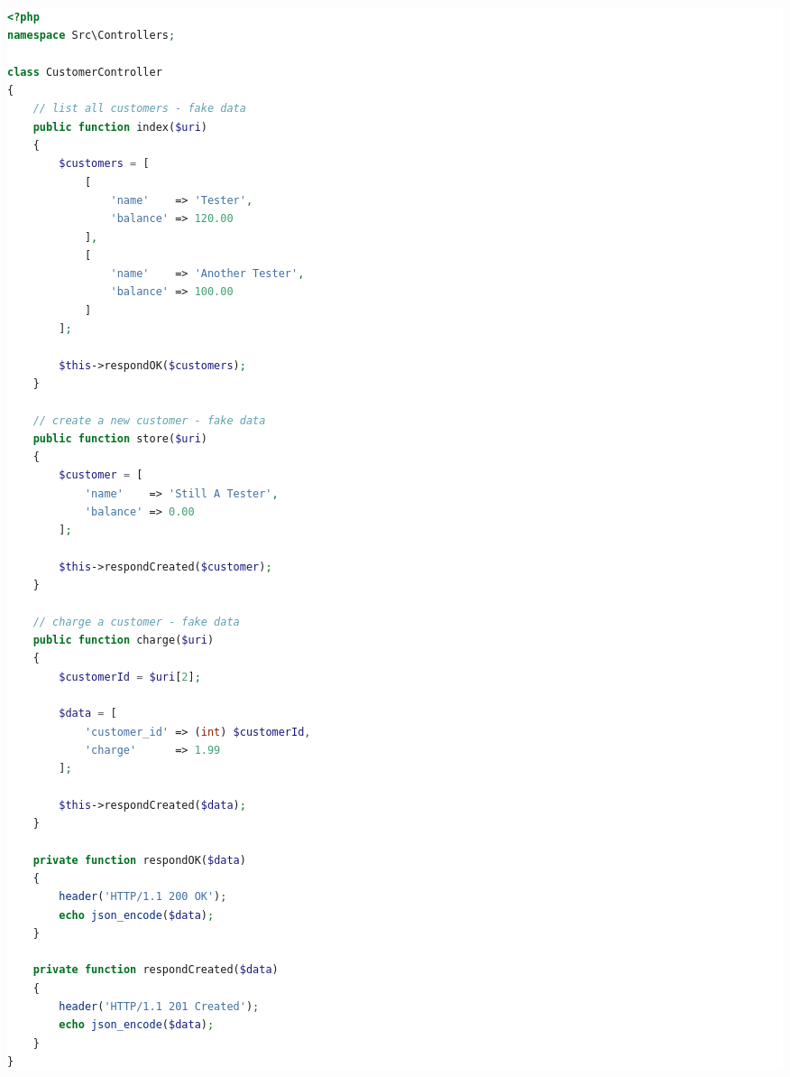 ```php
<?php
namespace Src\Controllers;

class CustomerController
{
    // list all customers - fake data
    public function index($uri)
    {
        $customers = [
            [
                'name'    => 'Tester',
                'balance' => 120.00
            ],
            [
                'name'    => 'Another Tester',
                'balance' => 100.00
            ]
        ];

        $this->respondOK($customers);
    }

    // create a new customer - fake data
    public function store($uri)
    {
        $customer = [
            'name'    => 'Still A Tester',
            'balance' => 0.00
        ];

        $this->respondCreated($customer);
    }

    // charge a customer - fake data
    public function charge($uri)
    {
        $customerId = $uri[2];

        $data = [
            'customer_id' => (int) $customerId,
            'charge'      => 1.99
        ];

        $this->respondCreated($data);
    }

    private function respondOK($data)
    {
        header('HTTP/1.1 200 OK');
        echo json_encode($data);
    }

    private function respondCreated($data)
    {
        header('HTTP/1.1 201 Created');
        echo json_encode($data);
    }
}
```
